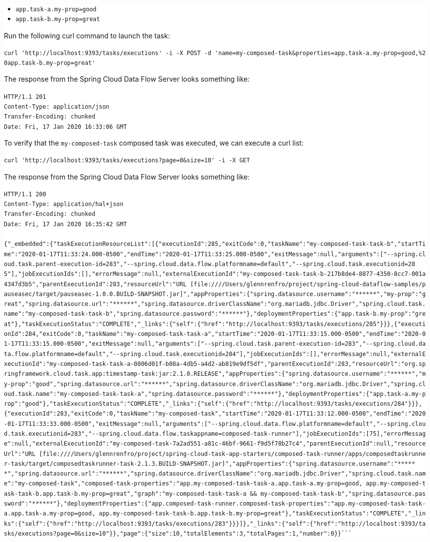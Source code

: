 - `app.task-a.my-prop=good`
- `app.task-b.my-prop=great`

Run the following curl command to launch the task:

```shell script
curl 'http://localhost:9393/tasks/executions' -i -X POST -d 'name=my-composed-task&properties=app.task-a.my-prop=good,%20app.task-b.my-prop=great'
```

The response from the Spring Cloud Data Flow Server looks something like:

```http request
HTTP/1.1 201
Content-Type: application/json
Transfer-Encoding: chunked
Date: Fri, 17 Jan 2020 16:33:06 GMT
```

To verify that the `my-composed-task` composed task was executed, we can execute a curl list:

```shell script
curl 'http://localhost:9393/tasks/executions?page=0&size=10' -i -X GET
```

The response from the Spring Cloud Data Flow Server looks something like:

````http request
HTTP/1.1 200
Content-Type: application/hal+json
Transfer-Encoding: chunked
Date: Fri, 17 Jan 2020 16:35:42 GMT

{"_embedded":{"taskExecutionResourceList":[{"executionId":285,"exitCode":0,"taskName":"my-composed-task-task-b","startTime":"2020-01-17T11:33:24.000-0500","endTime":"2020-01-17T11:33:25.000-0500","exitMessage":null,"arguments":["--spring.cloud.task.parent-execution-id=283","--spring.cloud.data.flow.platformname=default","--spring.cloud.task.executionid=285"],"jobExecutionIds":[],"errorMessage":null,"externalExecutionId":"my-composed-task-task-b-217b8de4-8877-4350-8cc7-001a4347d3b5","parentExecutionId":283,"resourceUrl":"URL [file:////Users/glennrenfro/project/spring-cloud-dataflow-samples/pauseasec/target/pauseasec-1.0.0.BUILD-SNAPSHOT.jar]","appProperties":{"spring.datasource.username":"******","my-prop":"great","spring.datasource.url":"******","spring.datasource.driverClassName":"org.mariadb.jdbc.Driver","spring.cloud.task.name":"my-composed-task-task-b","spring.datasource.password":"******"},"deploymentProperties":{"app.task-b.my-prop":"great"},"taskExecutionStatus":"COMPLETE","_links":{"self":{"href":"http://localhost:9393/tasks/executions/285"}}},{"executionId":284,"exitCode":0,"taskName":"my-composed-task-task-a","startTime":"2020-01-17T11:33:15.000-0500","endTime":"2020-01-17T11:33:15.000-0500","exitMessage":null,"arguments":["--spring.cloud.task.parent-execution-id=283","--spring.cloud.data.flow.platformname=default","--spring.cloud.task.executionid=284"],"jobExecutionIds":[],"errorMessage":null,"externalExecutionId":"my-composed-task-task-a-0806d01f-b08a-4db5-a4d2-ab819e9df5df","parentExecutionId":283,"resourceUrl":"org.springframework.cloud.task.app:timestamp-task:jar:2.1.0.RELEASE","appProperties":{"spring.datasource.username":"******","my-prop":"good","spring.datasource.url":"******","spring.datasource.driverClassName":"org.mariadb.jdbc.Driver","spring.cloud.task.name":"my-composed-task-task-a","spring.datasource.password":"******"},"deploymentProperties":{"app.task-a.my-prop":"good"},"taskExecutionStatus":"COMPLETE","_links":{"self":{"href":"http://localhost:9393/tasks/executions/284"}}},{"executionId":283,"exitCode":0,"taskName":"my-composed-task","startTime":"2020-01-17T11:33:12.000-0500","endTime":"2020-01-17T11:33:33.000-0500","exitMessage":null,"arguments":["--spring.cloud.data.flow.platformname=default","--spring.cloud.task.executionid=283","--spring.cloud.data.flow.taskappname=composed-task-runner"],"jobExecutionIds":[75],"errorMessage":null,"externalExecutionId":"my-composed-task-7a2ad551-a81c-46bf-9661-f9d5f78b27c4","parentExecutionId":null,"resourceUrl":"URL [file:////Users/glennrenfro/project/spring-cloud-task-app-starters/composed-task-runner/apps/composedtaskrunner-task/target/composedtaskrunner-task-2.1.3.BUILD-SNAPSHOT.jar]","appProperties":{"spring.datasource.username":"******","spring.datasource.url":"******","spring.datasource.driverClassName":"org.mariadb.jdbc.Driver","spring.cloud.task.name":"my-composed-task","composed-task-properties":"app.my-composed-task-task-a.app.task-a.my-prop=good, app.my-composed-task-task-b.app.task-b.my-prop=great","graph":"my-composed-task-task-a && my-composed-task-task-b","spring.datasource.password":"******"},"deploymentProperties":{"app.composed-task-runner.composed-task-properties":"app.my-composed-task-task-a.app.task-a.my-prop=good, app.my-composed-task-task-b.app.task-b.my-prop=great"},"taskExecutionStatus":"COMPLETE","_links":{"self":{"href":"http://localhost:9393/tasks/executions/283"}}}]},"_links":{"self":{"href":"http://localhost:9393/tasks/executions?page=0&size=10"}},"page":{"size":10,"totalElements":3,"totalPages":1,"number":0}}```
````